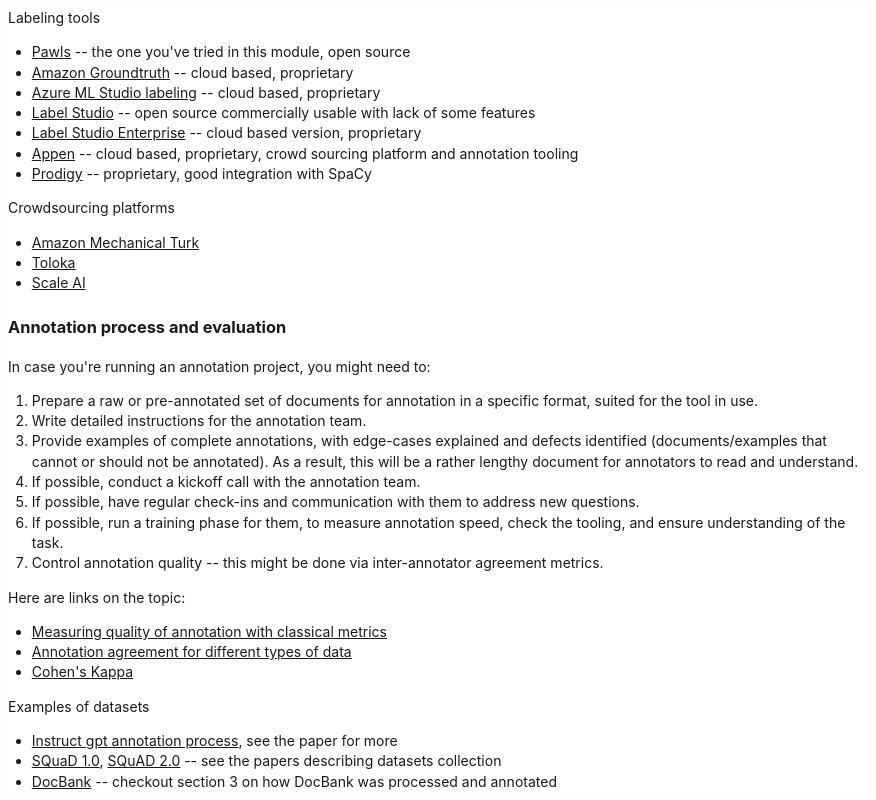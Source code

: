 
Labeling tools
* [Pawls](https://github.com/allenai/pawls) -- the one you've tried in this module, open source
* [Amazon Groundtruth](https://aws.amazon.com/sagemaker/groundtruth/) -- cloud based, proprietary
* [Azure ML Studio labeling](https://learn.microsoft.com/en-us/azure/machine-learning/how-to-label-data?view=azureml-api-2)  -- cloud based, proprietary
* [Label Studio](https://labelstud.io) -- open source commercially usable with lack of some features 
* [Label Studio Enterprise](https://humansignal.com/platform/) -- cloud based version, proprietary
* [Appen](https://appen.com/solutions/smart-labeling/) -- cloud based, proprietary, crowd sourcing platform and annotation tooling
* [Prodigy](https://prodi.gy) -- proprietary, good integration with SpaCy

Crowdsourcing platforms
* [Amazon Mechanical Turk](https://docs.aws.amazon.com/AWSMechTurk/latest/AWSMechanicalTurkRequester/GetStartedMturk.html)
* [Toloka](https://toloka.ai)
* [Scale AI](https://scale.com)


### Annotation process and evaluation

In case you're running an annotation project, you might need to:

1. Prepare a raw or pre-annotated set of documents for annotation in a specific format, suited for the tool in use.
2. Write detailed instructions for the annotation team.
3. Provide examples of complete annotations, with edge-cases explained and defects identified (documents/examples that cannot or should not be annotated). As a result, this will be a rather lengthy document for annotators to read and understand.
4. If possible, conduct a kickoff call with the annotation team.
5. If possible, have regular check-ins and communication with them to address new questions.
6. If possible, run a training phase for them, to measure annotation speed, check the tooling, and ensure understanding of the task.
7. Control annotation quality -- this might be done via inter-annotator agreement metrics.

Here are links on the topic:

* [Measuring quality of annotation with classical metrics](https://medium.com/toloka/guide-evaluating-the-quality-of-crowd-annotated-data-8484c361cad7)
* [Annotation agreement for different types of data](https://docs.humansignal.com/guide/stats)
* [Cohen's Kappa](https://surge-ai.medium.com/inter-annotator-agreement-an-introduction-to-cohens-kappa-statistic-dcc15ffa5ac4)

Examples of datasets

* [Instruct gpt annotation process](https://openai.com/research/instruction-following), see the paper for more
* [SQuaD 1.0](https://arxiv.org/abs/1606.05250), [SQuAD 2.0](https://arxiv.org/pdf/1806.03822.pdf) -- see the papers describing datasets collection 
* [DocBank](https://arxiv.org/pdf/2006.01038.pdf) -- checkout section 3 on how DocBank was processed and annotated
